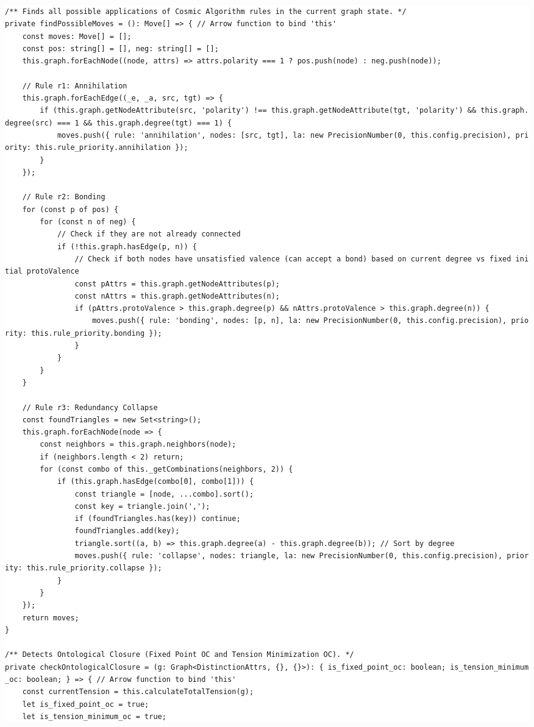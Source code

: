     /** Finds all possible applications of Cosmic Algorithm rules in the current graph state. */
    private findPossibleMoves = (): Move[] => { // Arrow function to bind 'this'
        const moves: Move[] = [];
        const pos: string[] = [], neg: string[] = [];
        this.graph.forEachNode((node, attrs) => attrs.polarity === 1 ? pos.push(node) : neg.push(node));

        // Rule r1: Annihilation
        this.graph.forEachEdge((_e, _a, src, tgt) => {
            if (this.graph.getNodeAttribute(src, 'polarity') !== this.graph.getNodeAttribute(tgt, 'polarity') && this.graph.degree(src) === 1 && this.graph.degree(tgt) === 1) {
                moves.push({ rule: 'annihilation', nodes: [src, tgt], la: new PrecisionNumber(0, this.config.precision), priority: this.rule_priority.annihilation });
            }
        });

        // Rule r2: Bonding
        for (const p of pos) {
            for (const n of neg) {
                // Check if they are not already connected
                if (!this.graph.hasEdge(p, n)) {
                    // Check if both nodes have unsatisfied valence (can accept a bond) based on current degree vs fixed initial protoValence
                    const pAttrs = this.graph.getNodeAttributes(p);
                    const nAttrs = this.graph.getNodeAttributes(n);
                    if (pAttrs.protoValence > this.graph.degree(p) && nAttrs.protoValence > this.graph.degree(n)) {
                        moves.push({ rule: 'bonding', nodes: [p, n], la: new PrecisionNumber(0, this.config.precision), priority: this.rule_priority.bonding });
                    }
                }
            }
        }
        
        // Rule r3: Redundancy Collapse
        const foundTriangles = new Set<string>();
        this.graph.forEachNode(node => {
            const neighbors = this.graph.neighbors(node);
            if (neighbors.length < 2) return;
            for (const combo of this._getCombinations(neighbors, 2)) {
                if (this.graph.hasEdge(combo[0], combo[1])) {
                    const triangle = [node, ...combo].sort();
                    const key = triangle.join(',');
                    if (foundTriangles.has(key)) continue;
                    foundTriangles.add(key);
                    triangle.sort((a, b) => this.graph.degree(a) - this.graph.degree(b)); // Sort by degree
                    moves.push({ rule: 'collapse', nodes: triangle, la: new PrecisionNumber(0, this.config.precision), priority: this.rule_priority.collapse });
                }
            }
        });
        return moves;
    }

    /** Detects Ontological Closure (Fixed Point OC and Tension Minimization OC). */
    private checkOntologicalClosure = (g: Graph<DistinctionAttrs, {}, {}>): { is_fixed_point_oc: boolean; is_tension_minimum_oc: boolean; } => { // Arrow function to bind 'this'
        const currentTension = this.calculateTotalTension(g);
        let is_fixed_point_oc = true;
        let is_tension_minimum_oc = true;

